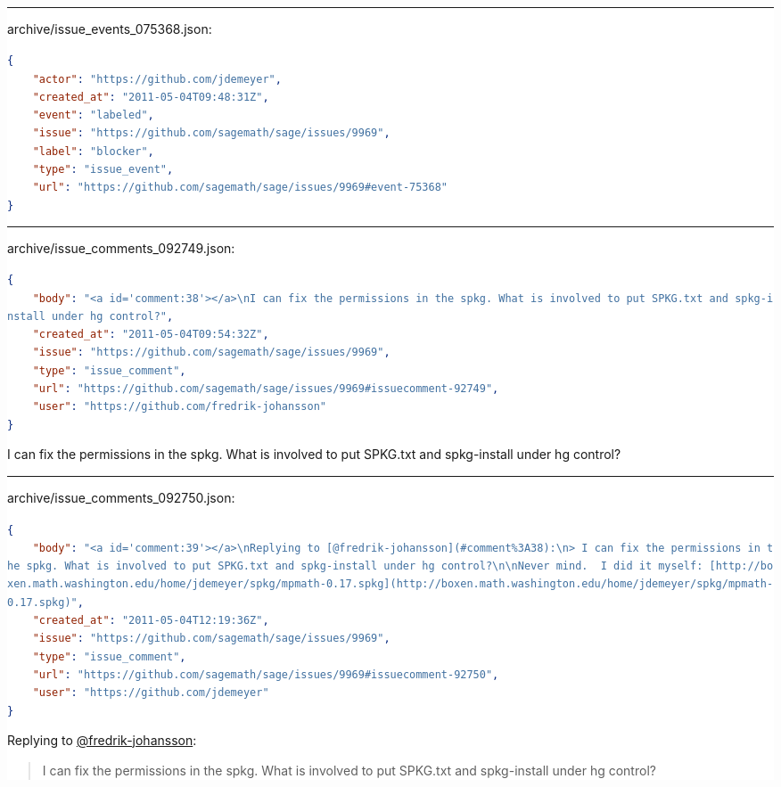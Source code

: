 
---

archive/issue_events_075368.json:
```json
{
    "actor": "https://github.com/jdemeyer",
    "created_at": "2011-05-04T09:48:31Z",
    "event": "labeled",
    "issue": "https://github.com/sagemath/sage/issues/9969",
    "label": "blocker",
    "type": "issue_event",
    "url": "https://github.com/sagemath/sage/issues/9969#event-75368"
}
```



---

archive/issue_comments_092749.json:
```json
{
    "body": "<a id='comment:38'></a>\nI can fix the permissions in the spkg. What is involved to put SPKG.txt and spkg-install under hg control?",
    "created_at": "2011-05-04T09:54:32Z",
    "issue": "https://github.com/sagemath/sage/issues/9969",
    "type": "issue_comment",
    "url": "https://github.com/sagemath/sage/issues/9969#issuecomment-92749",
    "user": "https://github.com/fredrik-johansson"
}
```

<a id='comment:38'></a>
I can fix the permissions in the spkg. What is involved to put SPKG.txt and spkg-install under hg control?



---

archive/issue_comments_092750.json:
```json
{
    "body": "<a id='comment:39'></a>\nReplying to [@fredrik-johansson](#comment%3A38):\n> I can fix the permissions in the spkg. What is involved to put SPKG.txt and spkg-install under hg control?\n\nNever mind.  I did it myself: [http://boxen.math.washington.edu/home/jdemeyer/spkg/mpmath-0.17.spkg](http://boxen.math.washington.edu/home/jdemeyer/spkg/mpmath-0.17.spkg)",
    "created_at": "2011-05-04T12:19:36Z",
    "issue": "https://github.com/sagemath/sage/issues/9969",
    "type": "issue_comment",
    "url": "https://github.com/sagemath/sage/issues/9969#issuecomment-92750",
    "user": "https://github.com/jdemeyer"
}
```

<a id='comment:39'></a>
Replying to [@fredrik-johansson](#comment%3A38):
> I can fix the permissions in the spkg. What is involved to put SPKG.txt and spkg-install under hg control?
